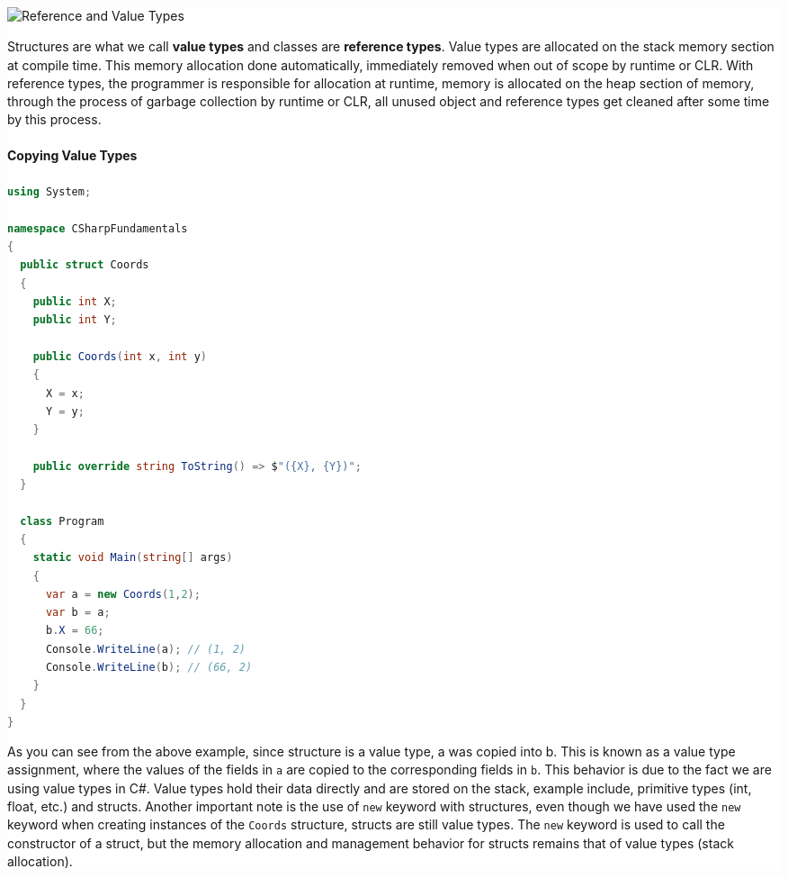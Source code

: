 
<div class="image-container">
<img src={REF_VAL} width={"50%"} alt="Reference and Value Types" />
</div>

  Structures are what we call **value types** and classes are **reference types**. Value types are allocated on the stack memory section at compile time. This memory allocation done automatically, immediately removed when out of scope by runtime or CLR. With reference types, the programmer is responsible for allocation at runtime, memory is allocated on the heap section of memory, through the process of garbage collection by runtime or CLR, all unused object and reference types get cleaned after some time by this process.


#### Copying Value Types
```csharp
using System;

namespace CSharpFundamentals
{
  public struct Coords 
  {
    public int X;
    public int Y;

    public Coords(int x, int y)
    {
      X = x;
      Y = y;
    }

    public override string ToString() => $"({X}, {Y})";
  }

  class Program
  {
    static void Main(string[] args)
    {
      var a = new Coords(1,2);
      var b = a;
      b.X = 66;
      Console.WriteLine(a); // (1, 2)
      Console.WriteLine(b); // (66, 2)
    }
  }
}

```

As you can see from the above example, since structure is a value type, a was copied into b. This is known as a value type assignment, where the values of the fields in `a` are copied to the corresponding fields in `b`. This behavior is due to the fact we are using value types in C#. Value types hold their data directly and are stored on the stack, example include, primitive types (int, float, etc.) and structs. Another important note is the use of `new` keyword with structures, even though we have used the `new` keyword when creating instances of the `Coords` structure, structs are still value types. The `new` keyword is used to call the constructor of a struct, but the memory allocation and management behavior for structs remains that of value types (stack allocation).
